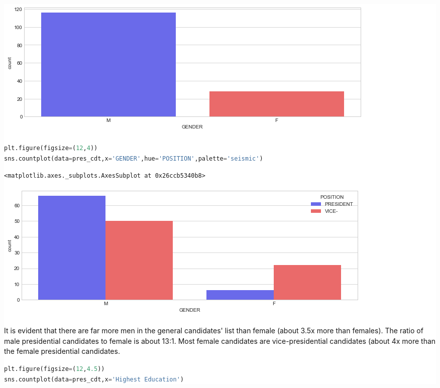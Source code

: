 

![png](output_65_1.png)



```python
plt.figure(figsize=(12,4))
sns.countplot(data=pres_cdt,x='GENDER',hue='POSITION',palette='seismic')
```




    <matplotlib.axes._subplots.AxesSubplot at 0x26ccb5340b8>




![png](output_66_1.png)


It is evident that there are far more men in the general candidates' list than female (about 3.5x more than females). The ratio of male presidential candidates to female is about 13:1. Most female candidates are vice-presidential candidates (about 4x more than the female presidential candidates.


```python
plt.figure(figsize=(12,4.5))
sns.countplot(data=pres_cdt,x='Highest Education')
```

